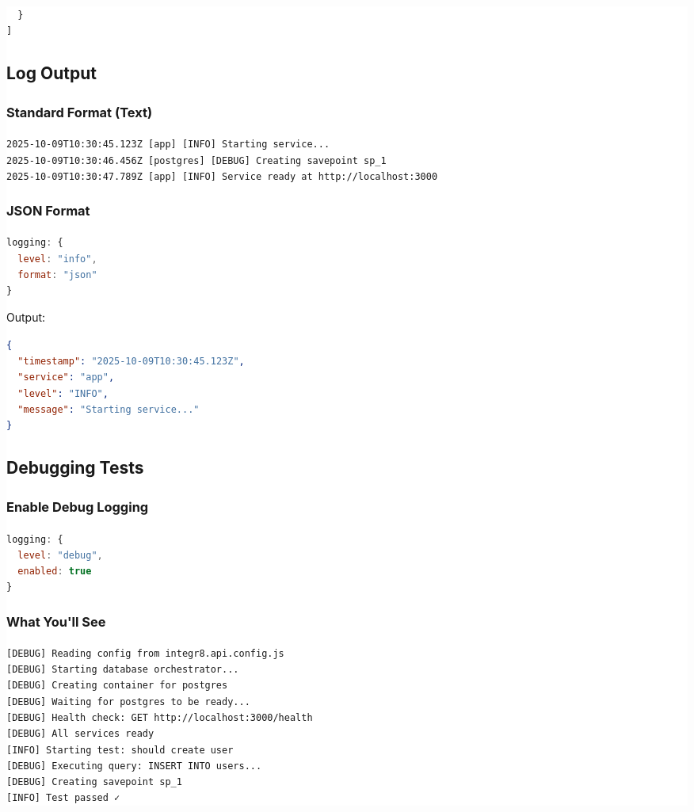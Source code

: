 ```javascript
  }
]
```

## Log Output

### Standard Format (Text)

```
2025-10-09T10:30:45.123Z [app] [INFO] Starting service...
2025-10-09T10:30:46.456Z [postgres] [DEBUG] Creating savepoint sp_1
2025-10-09T10:30:47.789Z [app] [INFO] Service ready at http://localhost:3000
```

### JSON Format

```javascript
logging: {
  level: "info",
  format: "json"
}
```

Output:

```json
{
  "timestamp": "2025-10-09T10:30:45.123Z",
  "service": "app",
  "level": "INFO",
  "message": "Starting service..."
}
```

## Debugging Tests

### Enable Debug Logging

```javascript
logging: {
  level: "debug",
  enabled: true
}
```

### What You'll See

```
[DEBUG] Reading config from integr8.api.config.js
[DEBUG] Starting database orchestrator...
[DEBUG] Creating container for postgres
[DEBUG] Waiting for postgres to be ready...
[DEBUG] Health check: GET http://localhost:3000/health
[DEBUG] All services ready
[INFO] Starting test: should create user
[DEBUG] Executing query: INSERT INTO users...
[DEBUG] Creating savepoint sp_1
[INFO] Test passed ✓
```
